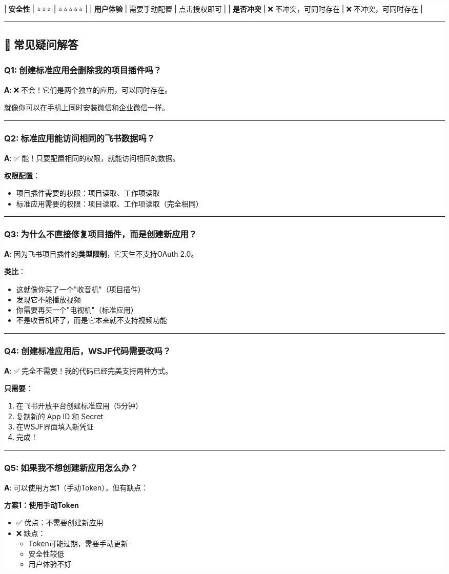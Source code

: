 | **安全性** | ⭐⭐⭐ | ⭐⭐⭐⭐⭐ |
| **用户体验** | 需要手动配置 | 点击授权即可 |
| **是否冲突** | ❌ 不冲突，可同时存在 | ❌ 不冲突，可同时存在 |

---

## 🤔 常见疑问解答

### Q1: 创建标准应用会删除我的项目插件吗？
**A**: ❌ 不会！它们是两个独立的应用，可以同时存在。

就像你可以在手机上同时安装微信和企业微信一样。

---

### Q2: 标准应用能访问相同的飞书数据吗？
**A**: ✅ 能！只要配置相同的权限，就能访问相同的数据。

**权限配置**：
- 项目插件需要的权限：项目读取、工作项读取
- 标准应用需要的权限：项目读取、工作项读取（完全相同）

---

### Q3: 为什么不直接修复项目插件，而是创建新应用？
**A**: 因为飞书项目插件的**类型限制**，它天生不支持OAuth 2.0。

**类比**：
- 这就像你买了一个"收音机"（项目插件）
- 发现它不能播放视频
- 你需要再买一个"电视机"（标准应用）
- 不是收音机坏了，而是它本来就不支持视频功能

---

### Q4: 创建标准应用后，WSJF代码需要改吗？
**A**: ✅ 完全不需要！我的代码已经完美支持两种方式。

**只需要**：
1. 在飞书开放平台创建标准应用（5分钟）
2. 复制新的 App ID 和 Secret
3. 在WSJF界面填入新凭证
4. 完成！

---

### Q5: 如果我不想创建新应用怎么办？
**A**: 可以使用方案1（手动Token），但有缺点：

**方案1：使用手动Token**
- ✅ 优点：不需要创建新应用
- ❌ 缺点：
  - Token可能过期，需要手动更新
  - 安全性较低
  - 用户体验不好
